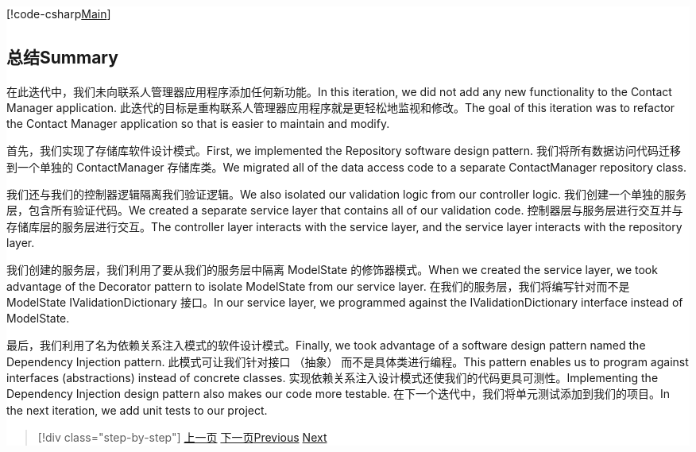 [!code-csharp[Main](iteration-4-make-the-application-loosely-coupled-cs/samples/sample9.cs)]

## <a name="summary"></a><span data-ttu-id="1774b-250">总结</span><span class="sxs-lookup"><span data-stu-id="1774b-250">Summary</span></span>

<span data-ttu-id="1774b-251">在此迭代中，我们未向联系人管理器应用程序添加任何新功能。</span><span class="sxs-lookup"><span data-stu-id="1774b-251">In this iteration, we did not add any new functionality to the Contact Manager application.</span></span> <span data-ttu-id="1774b-252">此迭代的目标是重构联系人管理器应用程序就是更轻松地监视和修改。</span><span class="sxs-lookup"><span data-stu-id="1774b-252">The goal of this iteration was to refactor the Contact Manager application so that is easier to maintain and modify.</span></span>

<span data-ttu-id="1774b-253">首先，我们实现了存储库软件设计模式。</span><span class="sxs-lookup"><span data-stu-id="1774b-253">First, we implemented the Repository software design pattern.</span></span> <span data-ttu-id="1774b-254">我们将所有数据访问代码迁移到一个单独的 ContactManager 存储库类。</span><span class="sxs-lookup"><span data-stu-id="1774b-254">We migrated all of the data access code to a separate ContactManager repository class.</span></span>

<span data-ttu-id="1774b-255">我们还与我们的控制器逻辑隔离我们验证逻辑。</span><span class="sxs-lookup"><span data-stu-id="1774b-255">We also isolated our validation logic from our controller logic.</span></span> <span data-ttu-id="1774b-256">我们创建一个单独的服务层，包含所有验证代码。</span><span class="sxs-lookup"><span data-stu-id="1774b-256">We created a separate service layer that contains all of our validation code.</span></span> <span data-ttu-id="1774b-257">控制器层与服务层进行交互并与存储库层的服务层进行交互。</span><span class="sxs-lookup"><span data-stu-id="1774b-257">The controller layer interacts with the service layer, and the service layer interacts with the repository layer.</span></span>

<span data-ttu-id="1774b-258">我们创建的服务层，我们利用了要从我们的服务层中隔离 ModelState 的修饰器模式。</span><span class="sxs-lookup"><span data-stu-id="1774b-258">When we created the service layer, we took advantage of the Decorator pattern to isolate ModelState from our service layer.</span></span> <span data-ttu-id="1774b-259">在我们的服务层，我们将编写针对而不是 ModelState IValidationDictionary 接口。</span><span class="sxs-lookup"><span data-stu-id="1774b-259">In our service layer, we programmed against the IValidationDictionary interface instead of ModelState.</span></span>

<span data-ttu-id="1774b-260">最后，我们利用了名为依赖关系注入模式的软件设计模式。</span><span class="sxs-lookup"><span data-stu-id="1774b-260">Finally, we took advantage of a software design pattern named the Dependency Injection pattern.</span></span> <span data-ttu-id="1774b-261">此模式可让我们针对接口 （抽象） 而不是具体类进行编程。</span><span class="sxs-lookup"><span data-stu-id="1774b-261">This pattern enables us to program against interfaces (abstractions) instead of concrete classes.</span></span> <span data-ttu-id="1774b-262">实现依赖关系注入设计模式还使我们的代码更具可测性。</span><span class="sxs-lookup"><span data-stu-id="1774b-262">Implementing the Dependency Injection design pattern also makes our code more testable.</span></span> <span data-ttu-id="1774b-263">在下一个迭代中，我们将单元测试添加到我们的项目。</span><span class="sxs-lookup"><span data-stu-id="1774b-263">In the next iteration, we add unit tests to our project.</span></span>

> [!div class="step-by-step"]
> <span data-ttu-id="1774b-264">[上一页](iteration-3-add-form-validation-cs.md)
> [下一页](iteration-5-create-unit-tests-cs.md)</span><span class="sxs-lookup"><span data-stu-id="1774b-264">[Previous](iteration-3-add-form-validation-cs.md)
[Next](iteration-5-create-unit-tests-cs.md)</span></span>
